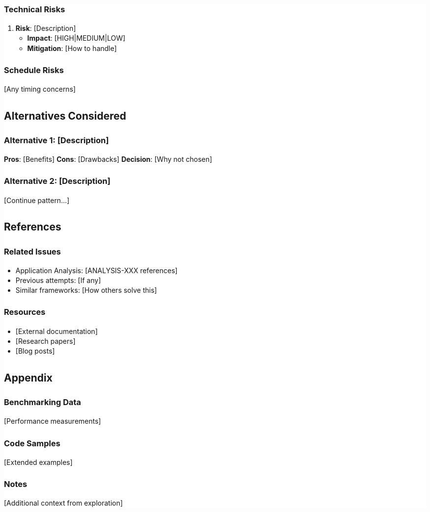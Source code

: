 ### Technical Risks
1. **Risk**: [Description]
   - **Impact**: [HIGH|MEDIUM|LOW]
   - **Mitigation**: [How to handle]

### Schedule Risks
[Any timing concerns]

## Alternatives Considered

### Alternative 1: [Description]
**Pros**: [Benefits]
**Cons**: [Drawbacks]
**Decision**: [Why not chosen]

### Alternative 2: [Description]
[Continue pattern...]

## References

### Related Issues
- Application Analysis: [ANALYSIS-XXX references]
- Previous attempts: [If any]
- Similar frameworks: [How others solve this]

### Resources
- [External documentation]
- [Research papers]
- [Blog posts]

## Appendix

### Benchmarking Data
[Performance measurements]

### Code Samples
[Extended examples]

### Notes
[Additional context from exploration]